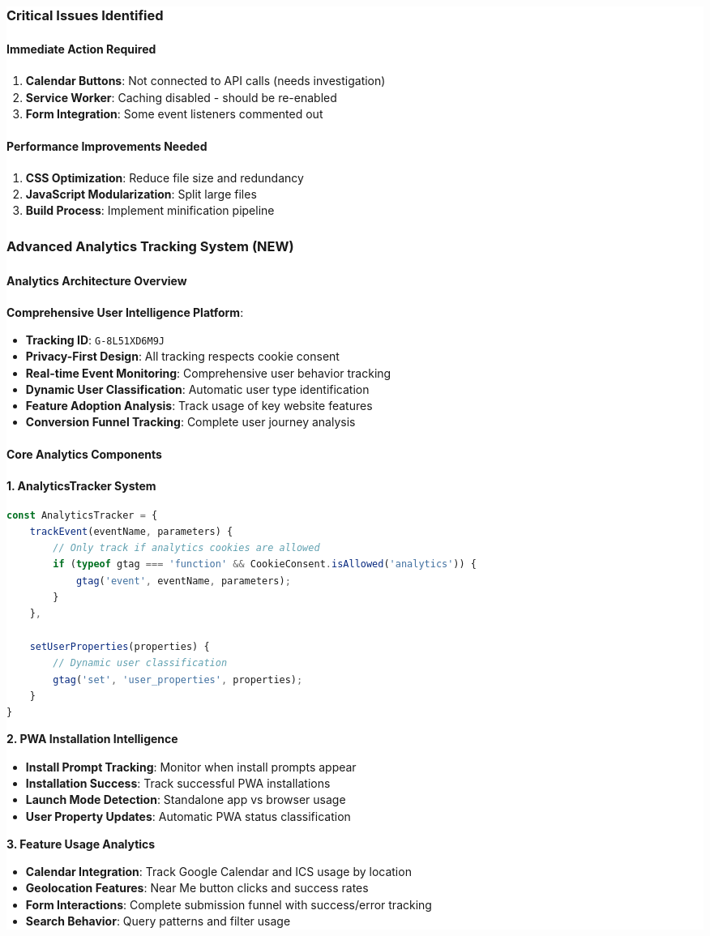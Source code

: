 ### Critical Issues Identified

#### Immediate Action Required
1. **Calendar Buttons**: Not connected to API calls (needs investigation)
2. **Service Worker**: Caching disabled - should be re-enabled
3. **Form Integration**: Some event listeners commented out

#### Performance Improvements Needed
1. **CSS Optimization**: Reduce file size and redundancy
2. **JavaScript Modularization**: Split large files
3. **Build Process**: Implement minification pipeline

### Advanced Analytics Tracking System (NEW)

#### Analytics Architecture Overview
**Comprehensive User Intelligence Platform**:
- **Tracking ID**: `G-8L51XD6M9J`
- **Privacy-First Design**: All tracking respects cookie consent
- **Real-time Event Monitoring**: Comprehensive user behavior tracking
- **Dynamic User Classification**: Automatic user type identification
- **Feature Adoption Analysis**: Track usage of key website features
- **Conversion Funnel Tracking**: Complete user journey analysis

#### Core Analytics Components

**1. AnalyticsTracker System**
```javascript
const AnalyticsTracker = {
    trackEvent(eventName, parameters) {
        // Only track if analytics cookies are allowed
        if (typeof gtag === 'function' && CookieConsent.isAllowed('analytics')) {
            gtag('event', eventName, parameters);
        }
    },
    
    setUserProperties(properties) {
        // Dynamic user classification
        gtag('set', 'user_properties', properties);
    }
}
```

**2. PWA Installation Intelligence**
- **Install Prompt Tracking**: Monitor when install prompts appear
- **Installation Success**: Track successful PWA installations
- **Launch Mode Detection**: Standalone app vs browser usage
- **User Property Updates**: Automatic PWA status classification

**3. Feature Usage Analytics**
- **Calendar Integration**: Track Google Calendar and ICS usage by location
- **Geolocation Features**: Near Me button clicks and success rates
- **Form Interactions**: Complete submission funnel with success/error tracking
- **Search Behavior**: Query patterns and filter usage

